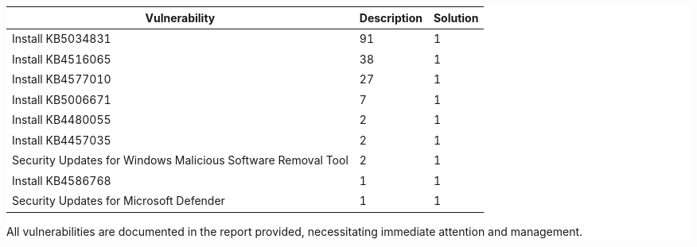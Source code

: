 | Vulnerability | Description | Solution |
|---------------|-------------|----------|
| Install KB5034831 | 91 | 1 |
| Install KB4516065 | 38 | 1 |
| Install KB4577010 | 27 | 1 |
| Install KB5006671 | 7 | 1 |
| Install KB4480055 | 2 | 1 |
| Install KB4457035 | 2 | 1 |
| Security Updates for Windows Malicious Software Removal Tool | 2 | 1 |
| Install KB4586768 | 1 | 1 |
| Security Updates for Microsoft Defender | 1 | 1 |

All vulnerabilities are documented in the report provided, necessitating immediate attention and management.
